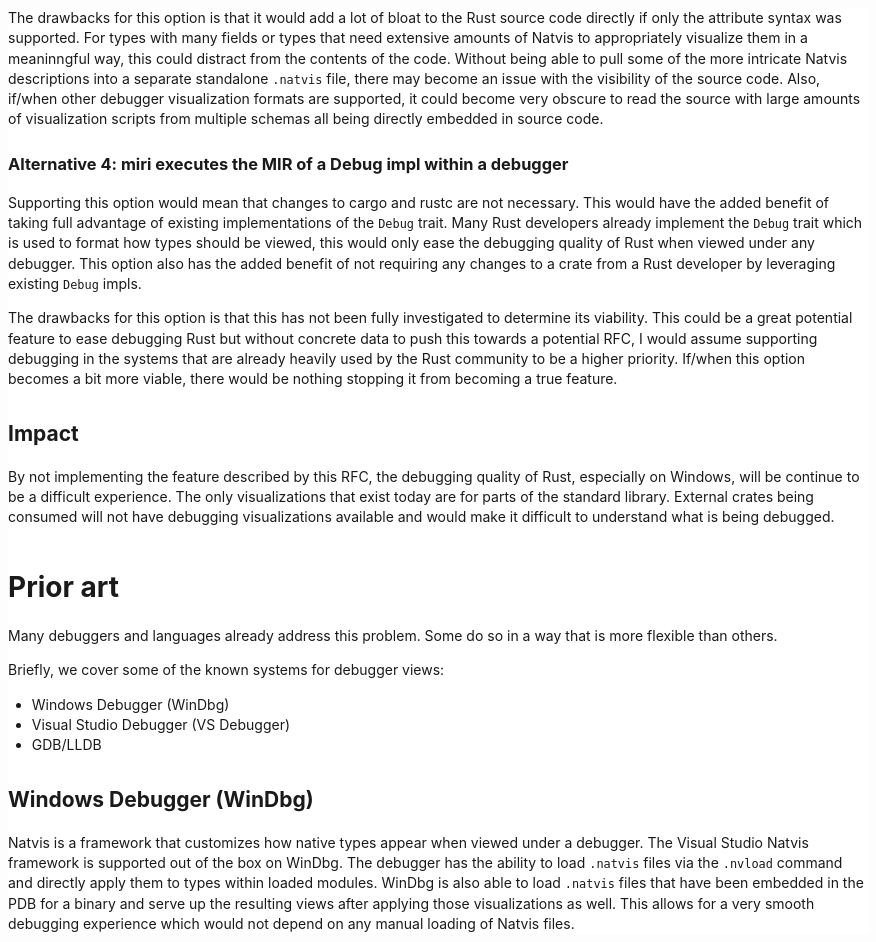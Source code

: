 The drawbacks for this option is that it would add a lot of bloat to the Rust source
code directly if only the attribute syntax was supported. For types with many fields
or types that need extensive amounts of Natvis to appropriately visualize them in a
meaninngful way, this could distract from the contents of the code. Without being able
to pull some of the more intricate Natvis descriptions into a separate standalone
`.natvis` file, there may become an issue with the visibility of the source code.
Also, if/when other debugger visualization formats are supported, it could become
very obscure to read the source with large amounts of visualization scripts from
multiple schemas all being directly embedded in source code.

### Alternative 4: miri executes the MIR of a Debug impl within a debugger

Supporting this option would mean that changes to cargo and rustc are not necessary.
This would have the added benefit of taking full advantage of existing implementations
of the `Debug` trait. Many Rust developers already implement the `Debug` trait which is
used to format how types should be viewed, this would only ease the debugging quality of
Rust when viewed under any debugger. This option also has the added benefit of not
requiring any changes to a crate from a Rust developer by leveraging existing `Debug` impls.

The drawbacks for this option is that this has not been fully investigated to
determine its viability. This could be a great potential feature to ease
debugging Rust but without concrete data to push this towards a potential RFC,
I would assume supporting debugging in the systems that are already heavily used
by the Rust community to be a higher priority. If/when this option becomes a bit
more viable, there would be nothing stopping it from becoming a true feature.

## Impact

By not implementing the feature described by this RFC, the debugging quality of Rust,
especially on Windows, will be continue to be a difficult experience. The only
visualizations that exist today are for parts of the standard library. External crates
being consumed will not have debugging visualizations available and would make it
difficult to understand what is being debugged.

# Prior art
[prior-art]: #prior-art

Many debuggers and languages already address this problem. Some do so in a way
that is more flexible than others.

Briefly, we cover some of the known systems for debugger views:

* Windows Debugger (WinDbg)
* Visual Studio Debugger (VS Debugger)
* GDB/LLDB

## Windows Debugger (WinDbg)

Natvis is a framework that customizes how native types appear when viewed under
a debugger. The Visual Studio Natvis framework is supported out of the box on
WinDbg. The debugger has the ability to load `.natvis` files via the `.nvload`
command and directly apply them to types within loaded modules. WinDbg is also
able to load `.natvis` files that have been embedded in the PDB for a binary and
serve up the resulting views after applying those visualizations as well. This
allows for a very smooth debugging experience which would not depend on any manual
loading of Natvis files.


[summary]: #summary
[motivation]: #motivation
[guide-level-explanation]: #guide-level-explanation
[reference-level-explanation]: #reference-level-explanation
[drawbacks]: #drawbacks
[rationale-and-alternatives]: #rationale-and-alternatives
[unresolved-questions]: #unresolved-questions
[future-possibilities]: #future-possibilities